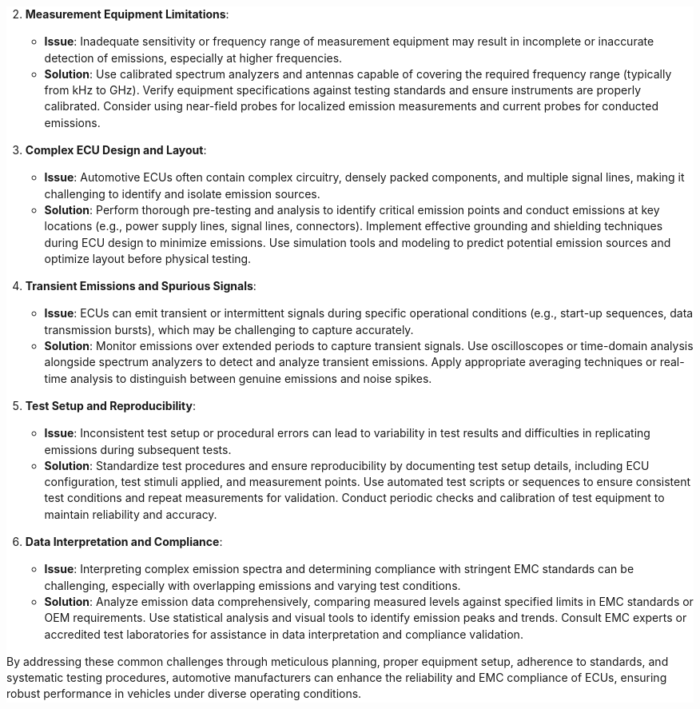 2. **Measurement Equipment Limitations**:
   - **Issue**: Inadequate sensitivity or frequency range of measurement equipment may result in incomplete or inaccurate detection of emissions, especially at higher frequencies.
   - **Solution**: Use calibrated spectrum analyzers and antennas capable of covering the required frequency range (typically from kHz to GHz). Verify equipment specifications against testing standards and ensure instruments are properly calibrated. Consider using near-field probes for localized emission measurements and current probes for conducted emissions.

3. **Complex ECU Design and Layout**:
   - **Issue**: Automotive ECUs often contain complex circuitry, densely packed components, and multiple signal lines, making it challenging to identify and isolate emission sources.
   - **Solution**: Perform thorough pre-testing and analysis to identify critical emission points and conduct emissions at key locations (e.g., power supply lines, signal lines, connectors). Implement effective grounding and shielding techniques during ECU design to minimize emissions. Use simulation tools and modeling to predict potential emission sources and optimize layout before physical testing.

4. **Transient Emissions and Spurious Signals**:
   - **Issue**: ECUs can emit transient or intermittent signals during specific operational conditions (e.g., start-up sequences, data transmission bursts), which may be challenging to capture accurately.
   - **Solution**: Monitor emissions over extended periods to capture transient signals. Use oscilloscopes or time-domain analysis alongside spectrum analyzers to detect and analyze transient emissions. Apply appropriate averaging techniques or real-time analysis to distinguish between genuine emissions and noise spikes.

5. **Test Setup and Reproducibility**:
   - **Issue**: Inconsistent test setup or procedural errors can lead to variability in test results and difficulties in replicating emissions during subsequent tests.
   - **Solution**: Standardize test procedures and ensure reproducibility by documenting test setup details, including ECU configuration, test stimuli applied, and measurement points. Use automated test scripts or sequences to ensure consistent test conditions and repeat measurements for validation. Conduct periodic checks and calibration of test equipment to maintain reliability and accuracy.

6. **Data Interpretation and Compliance**:
   - **Issue**: Interpreting complex emission spectra and determining compliance with stringent EMC standards can be challenging, especially with overlapping emissions and varying test conditions.
   - **Solution**: Analyze emission data comprehensively, comparing measured levels against specified limits in EMC standards or OEM requirements. Use statistical analysis and visual tools to identify emission peaks and trends. Consult EMC experts or accredited test laboratories for assistance in data interpretation and compliance validation.

By addressing these common challenges through meticulous planning, proper equipment setup, adherence to standards, and systematic testing procedures, automotive manufacturers can enhance the reliability and EMC compliance of ECUs, ensuring robust performance in vehicles under diverse operating conditions.


